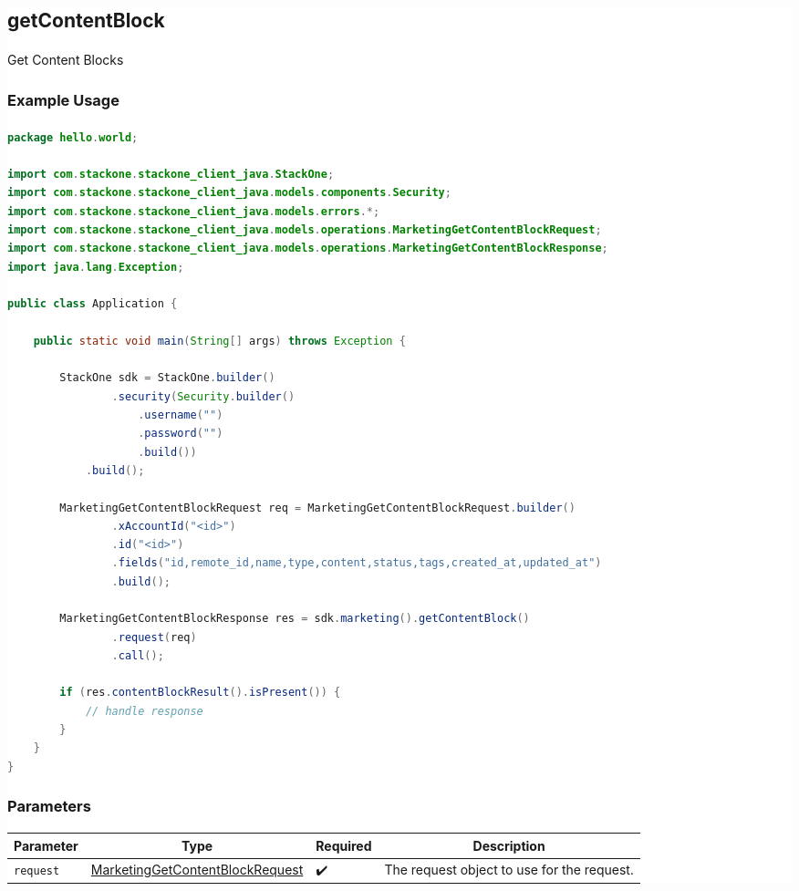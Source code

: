 ## getContentBlock

Get Content Blocks

### Example Usage


```java
package hello.world;

import com.stackone.stackone_client_java.StackOne;
import com.stackone.stackone_client_java.models.components.Security;
import com.stackone.stackone_client_java.models.errors.*;
import com.stackone.stackone_client_java.models.operations.MarketingGetContentBlockRequest;
import com.stackone.stackone_client_java.models.operations.MarketingGetContentBlockResponse;
import java.lang.Exception;

public class Application {

    public static void main(String[] args) throws Exception {

        StackOne sdk = StackOne.builder()
                .security(Security.builder()
                    .username("")
                    .password("")
                    .build())
            .build();

        MarketingGetContentBlockRequest req = MarketingGetContentBlockRequest.builder()
                .xAccountId("<id>")
                .id("<id>")
                .fields("id,remote_id,name,type,content,status,tags,created_at,updated_at")
                .build();

        MarketingGetContentBlockResponse res = sdk.marketing().getContentBlock()
                .request(req)
                .call();

        if (res.contentBlockResult().isPresent()) {
            // handle response
        }
    }
}
```

### Parameters

| Parameter                                                                                     | Type                                                                                          | Required                                                                                      | Description                                                                                   |
| --------------------------------------------------------------------------------------------- | --------------------------------------------------------------------------------------------- | --------------------------------------------------------------------------------------------- | --------------------------------------------------------------------------------------------- |
| `request`                                                                                     | [MarketingGetContentBlockRequest](../../models/operations/MarketingGetContentBlockRequest.md) | :heavy_check_mark:                                                                            | The request object to use for the request.                                                    |
